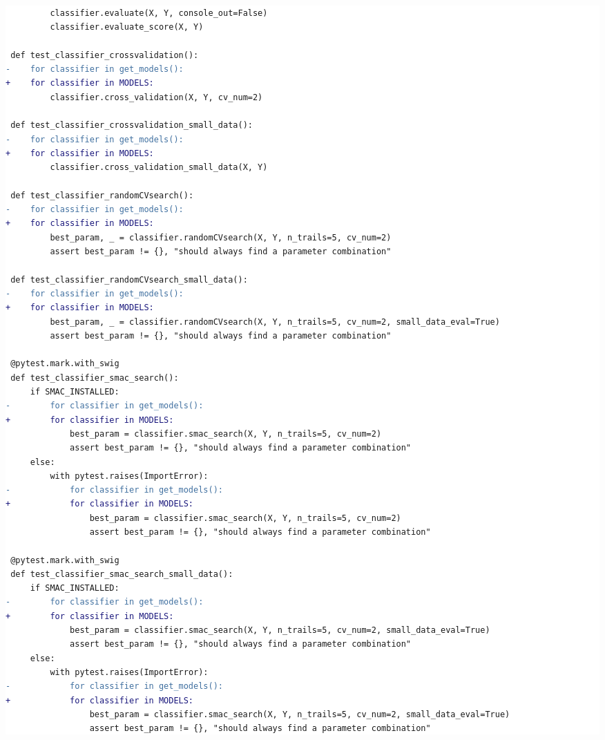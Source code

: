 ```diff
         classifier.evaluate(X, Y, console_out=False)
         classifier.evaluate_score(X, Y)
 
 def test_classifier_crossvalidation():
-    for classifier in get_models():
+    for classifier in MODELS:
         classifier.cross_validation(X, Y, cv_num=2)
 
 def test_classifier_crossvalidation_small_data():
-    for classifier in get_models():
+    for classifier in MODELS:
         classifier.cross_validation_small_data(X, Y)
 
 def test_classifier_randomCVsearch():
-    for classifier in get_models():
+    for classifier in MODELS:
         best_param, _ = classifier.randomCVsearch(X, Y, n_trails=5, cv_num=2)
         assert best_param != {}, "should always find a parameter combination"
 
 def test_classifier_randomCVsearch_small_data():
-    for classifier in get_models():
+    for classifier in MODELS:
         best_param, _ = classifier.randomCVsearch(X, Y, n_trails=5, cv_num=2, small_data_eval=True)
         assert best_param != {}, "should always find a parameter combination"
 
 @pytest.mark.with_swig
 def test_classifier_smac_search():
     if SMAC_INSTALLED:
-        for classifier in get_models():
+        for classifier in MODELS:
             best_param = classifier.smac_search(X, Y, n_trails=5, cv_num=2)
             assert best_param != {}, "should always find a parameter combination"
     else:
         with pytest.raises(ImportError):
-            for classifier in get_models():
+            for classifier in MODELS:
                 best_param = classifier.smac_search(X, Y, n_trails=5, cv_num=2)
                 assert best_param != {}, "should always find a parameter combination"
 
 @pytest.mark.with_swig
 def test_classifier_smac_search_small_data():
     if SMAC_INSTALLED:
-        for classifier in get_models():
+        for classifier in MODELS:
             best_param = classifier.smac_search(X, Y, n_trails=5, cv_num=2, small_data_eval=True)
             assert best_param != {}, "should always find a parameter combination"
     else:
         with pytest.raises(ImportError):
-            for classifier in get_models():
+            for classifier in MODELS:
                 best_param = classifier.smac_search(X, Y, n_trails=5, cv_num=2, small_data_eval=True)
                 assert best_param != {}, "should always find a parameter combination"
```

